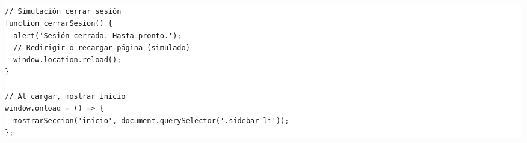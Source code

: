     // Simulación cerrar sesión
    function cerrarSesion() {
      alert('Sesión cerrada. Hasta pronto.');
      // Redirigir o recargar página (simulado)
      window.location.reload();
    }

    // Al cargar, mostrar inicio
    window.onload = () => {
      mostrarSeccion('inicio', document.querySelector('.sidebar li'));
    };
  </script>
</body>
